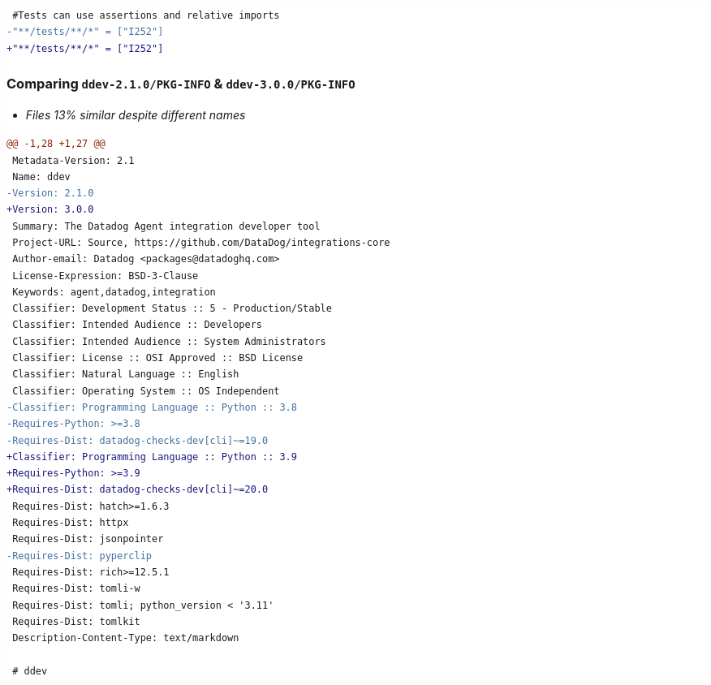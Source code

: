 ```diff
 #Tests can use assertions and relative imports
-"**/tests/**/*" = ["I252"]
+"**/tests/**/*" = ["I252"]
```

### Comparing `ddev-2.1.0/PKG-INFO` & `ddev-3.0.0/PKG-INFO`

 * *Files 13% similar despite different names*

```diff
@@ -1,28 +1,27 @@
 Metadata-Version: 2.1
 Name: ddev
-Version: 2.1.0
+Version: 3.0.0
 Summary: The Datadog Agent integration developer tool
 Project-URL: Source, https://github.com/DataDog/integrations-core
 Author-email: Datadog <packages@datadoghq.com>
 License-Expression: BSD-3-Clause
 Keywords: agent,datadog,integration
 Classifier: Development Status :: 5 - Production/Stable
 Classifier: Intended Audience :: Developers
 Classifier: Intended Audience :: System Administrators
 Classifier: License :: OSI Approved :: BSD License
 Classifier: Natural Language :: English
 Classifier: Operating System :: OS Independent
-Classifier: Programming Language :: Python :: 3.8
-Requires-Python: >=3.8
-Requires-Dist: datadog-checks-dev[cli]~=19.0
+Classifier: Programming Language :: Python :: 3.9
+Requires-Python: >=3.9
+Requires-Dist: datadog-checks-dev[cli]~=20.0
 Requires-Dist: hatch>=1.6.3
 Requires-Dist: httpx
 Requires-Dist: jsonpointer
-Requires-Dist: pyperclip
 Requires-Dist: rich>=12.5.1
 Requires-Dist: tomli-w
 Requires-Dist: tomli; python_version < '3.11'
 Requires-Dist: tomlkit
 Description-Content-Type: text/markdown
 
 # ddev
```

